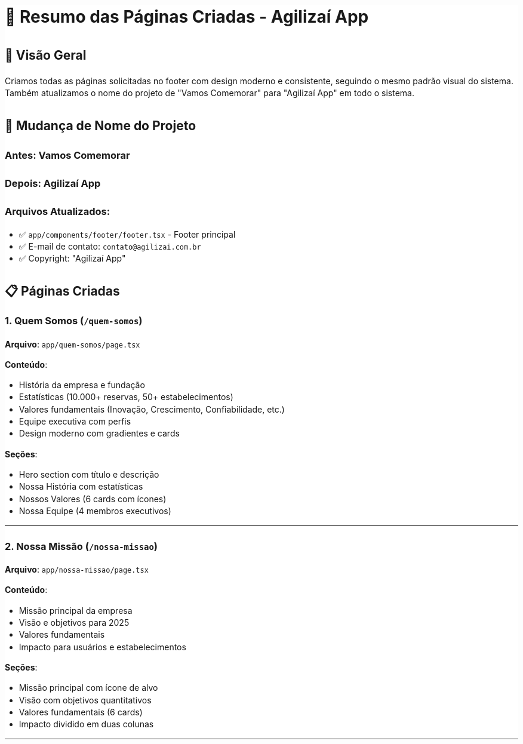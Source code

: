 # 📄 Resumo das Páginas Criadas - Agilizaí App

## 🎯 Visão Geral
Criamos todas as páginas solicitadas no footer com design moderno e consistente, seguindo o mesmo padrão visual do sistema. Também atualizamos o nome do projeto de "Vamos Comemorar" para "Agilizaí App" em todo o sistema.

## 🔄 Mudança de Nome do Projeto

### **Antes**: Vamos Comemorar
### **Depois**: Agilizaí App

### **Arquivos Atualizados**:
- ✅ `app/components/footer/footer.tsx` - Footer principal
- ✅ E-mail de contato: `contato@agilizai.com.br`
- ✅ Copyright: "Agilizaí App"

## 📋 Páginas Criadas

### **1. Quem Somos** (`/quem-somos`)
**Arquivo**: `app/quem-somos/page.tsx`

**Conteúdo**:
- História da empresa e fundação
- Estatísticas (10.000+ reservas, 50+ estabelecimentos)
- Valores fundamentais (Inovação, Crescimento, Confiabilidade, etc.)
- Equipe executiva com perfis
- Design moderno com gradientes e cards

**Seções**:
- Hero section com título e descrição
- Nossa História com estatísticas
- Nossos Valores (6 cards com ícones)
- Nossa Equipe (4 membros executivos)

---

### **2. Nossa Missão** (`/nossa-missao`)
**Arquivo**: `app/nossa-missao/page.tsx`

**Conteúdo**:
- Missão principal da empresa
- Visão e objetivos para 2025
- Valores fundamentais
- Impacto para usuários e estabelecimentos

**Seções**:
- Missão principal com ícone de alvo
- Visão com objetivos quantitativos
- Valores fundamentais (6 cards)
- Impacto dividido em duas colunas

---